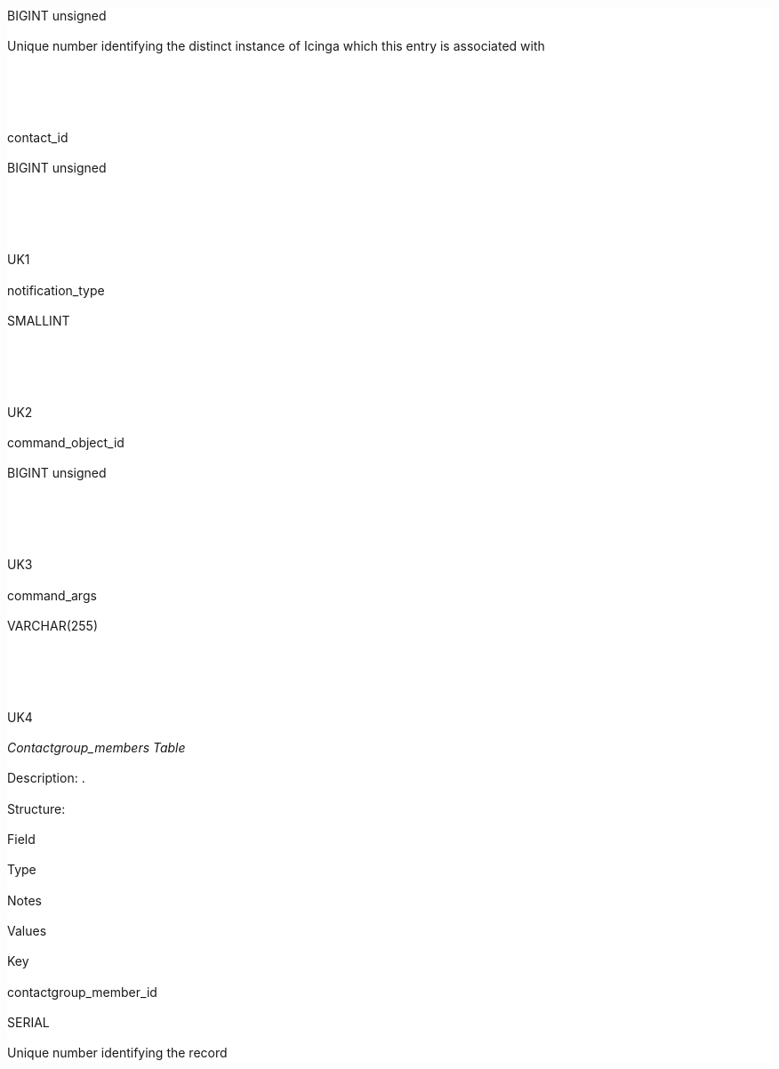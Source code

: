 BIGINT unsigned

Unique number identifying the distinct instance of Icinga which this
entry is associated with

 

 

contact\_id

BIGINT unsigned

 

 

UK1

notification\_type

SMALLINT

 

 

UK2

command\_object\_id

BIGINT unsigned

 

 

UK3

command\_args

VARCHAR(255)

 

 

UK4

*Contactgroup\_members Table*

Description: .

Structure:

Field

Type

Notes

Values

Key

contactgroup\_member\_id

SERIAL

Unique number identifying the record
